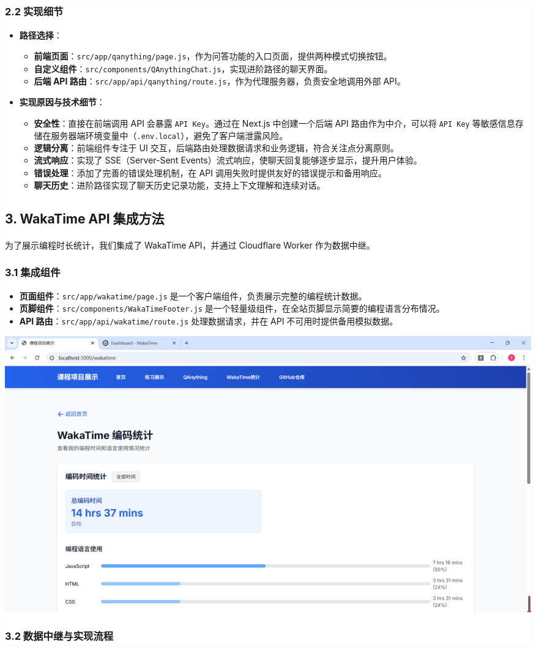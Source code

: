 ### 2.2 实现细节

- **路径选择**：
  - **前端页面**：`src/app/qanything/page.js`，作为问答功能的入口页面，提供两种模式切换按钮。
  - **自定义组件**：`src/components/QAnythingChat.js`，实现进阶路径的聊天界面。
  - **后端 API 路由**：`src/app/api/qanything/route.js`，作为代理服务器，负责安全地调用外部 API。

- **实现原因与技术细节**：
  - **安全性**：直接在前端调用 API 会暴露 `API Key`。通过在 Next.js 中创建一个后端 API 路由作为中介，可以将 `API Key` 等敏感信息存储在服务器端环境变量中（`.env.local`），避免了客户端泄露风险。
  - **逻辑分离**：前端组件专注于 UI 交互，后端路由处理数据请求和业务逻辑，符合关注点分离原则。
  - **流式响应**：实现了 SSE（Server-Sent Events）流式响应，使聊天回复能够逐步显示，提升用户体验。
  - **错误处理**：添加了完善的错误处理机制，在 API 调用失败时提供友好的错误提示和备用响应。
  - **聊天历史**：进阶路径实现了聊天历史记录功能，支持上下文理解和连续对话。

## 3. WakaTime API 集成方法

为了展示编程时长统计，我们集成了 WakaTime API，并通过 Cloudflare Worker 作为数据中继。

### 3.1 集成组件

- **页面组件**：`src/app/wakatime/page.js` 是一个客户端组件，负责展示完整的编程统计数据。
- **页脚组件**：`src/components/WakaTimeFooter.js` 是一个轻量级组件，在全站页脚显示简要的编程语言分布情况。
- **API 路由**：`src/app/api/wakatime/route.js` 处理数据请求，并在 API 不可用时提供备用模拟数据。

![WakaTime统计页面](/course-portfolio/public/screenshots/dashboard-wakatime.png)

### 3.2 数据中继与实现流程
